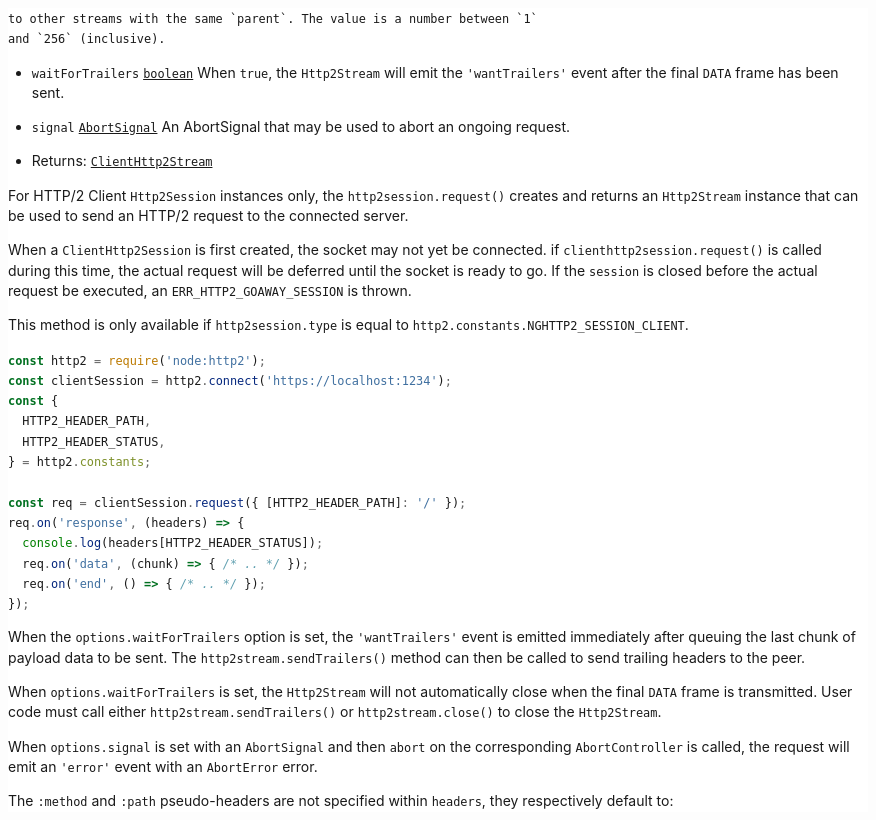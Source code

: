     to other streams with the same `parent`. The value is a number between `1`
    and `256` (inclusive).
  * `waitForTrailers` [`boolean`](https://developer.mozilla.org/en-US/docs/Web/JavaScript/Data_structures#Boolean_type) When `true`, the `Http2Stream` will emit the
    `'wantTrailers'` event after the final `DATA` frame has been sent.
  * `signal` [`AbortSignal`](/api/globals#abortsignal) An AbortSignal that may be used to abort an ongoing
    request.

* Returns: [`ClientHttp2Stream`](/api/http2#clienthttp2stream)

For HTTP/2 Client `Http2Session` instances only, the `http2session.request()`
creates and returns an `Http2Stream` instance that can be used to send an
HTTP/2 request to the connected server.

When a `ClientHttp2Session` is first created, the socket may not yet be
connected. if `clienthttp2session.request()` is called during this time, the
actual request will be deferred until the socket is ready to go.
If the `session` is closed before the actual request be executed, an
`ERR_HTTP2_GOAWAY_SESSION` is thrown.

This method is only available if `http2session.type` is equal to
`http2.constants.NGHTTP2_SESSION_CLIENT`.

```js
const http2 = require('node:http2');
const clientSession = http2.connect('https://localhost:1234');
const {
  HTTP2_HEADER_PATH,
  HTTP2_HEADER_STATUS,
} = http2.constants;

const req = clientSession.request({ [HTTP2_HEADER_PATH]: '/' });
req.on('response', (headers) => {
  console.log(headers[HTTP2_HEADER_STATUS]);
  req.on('data', (chunk) => { /* .. */ });
  req.on('end', () => { /* .. */ });
});
```

When the `options.waitForTrailers` option is set, the `'wantTrailers'` event
is emitted immediately after queuing the last chunk of payload data to be sent.
The `http2stream.sendTrailers()` method can then be called to send trailing
headers to the peer.

When `options.waitForTrailers` is set, the `Http2Stream` will not automatically
close when the final `DATA` frame is transmitted. User code must call either
`http2stream.sendTrailers()` or `http2stream.close()` to close the
`Http2Stream`.

When `options.signal` is set with an `AbortSignal` and then `abort` on the
corresponding `AbortController` is called, the request will emit an `'error'`
event with an `AbortError` error.

The `:method` and `:path` pseudo-headers are not specified within `headers`,
they respectively default to:
